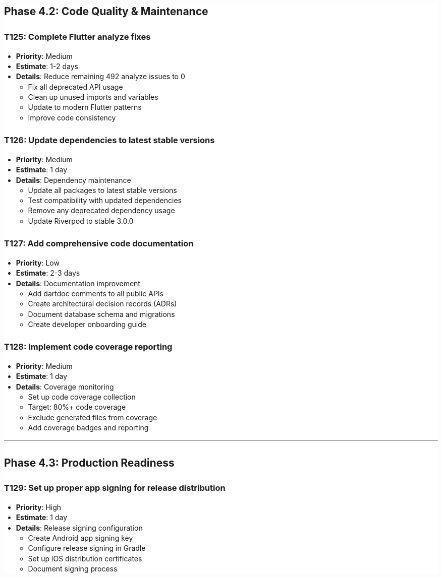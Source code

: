 
## Phase 4.2: Code Quality & Maintenance

### **T125**: Complete Flutter analyze fixes
- **Priority**: Medium
- **Estimate**: 1-2 days
- **Details**: Reduce remaining 492 analyze issues to 0
  - Fix all deprecated API usage
  - Clean up unused imports and variables
  - Update to modern Flutter patterns
  - Improve code consistency

### **T126**: Update dependencies to latest stable versions
- **Priority**: Medium
- **Estimate**: 1 day
- **Details**: Dependency maintenance
  - Update all packages to latest stable versions
  - Test compatibility with updated dependencies
  - Remove any deprecated dependency usage
  - Update Riverpod to stable 3.0.0

### **T127**: Add comprehensive code documentation
- **Priority**: Low
- **Estimate**: 2-3 days
- **Details**: Documentation improvement
  - Add dartdoc comments to all public APIs
  - Create architectural decision records (ADRs)
  - Document database schema and migrations
  - Create developer onboarding guide

### **T128**: Implement code coverage reporting
- **Priority**: Medium
- **Estimate**: 1 day
- **Details**: Coverage monitoring
  - Set up code coverage collection
  - Target: 80%+ code coverage
  - Exclude generated files from coverage
  - Add coverage badges and reporting

---

## Phase 4.3: Production Readiness

### **T129**: Set up proper app signing for release distribution
- **Priority**: High
- **Estimate**: 1 day
- **Details**: Release signing configuration
  - Create Android app signing key
  - Configure release signing in Gradle
  - Set up iOS distribution certificates
  - Document signing process
